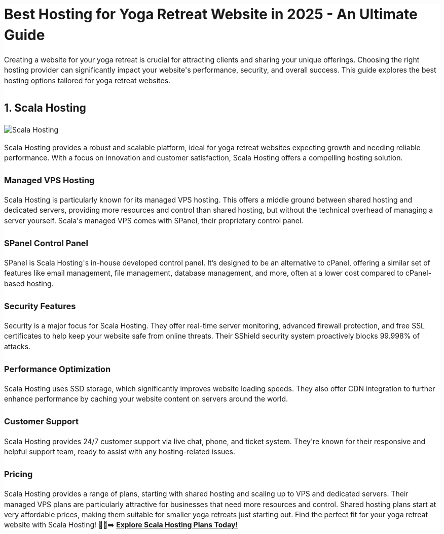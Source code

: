 # Best Hosting for Yoga Retreat Website in 2025 - An Ultimate Guide

Creating a website for your yoga retreat is crucial for attracting clients and sharing your unique offerings. Choosing the right hosting provider can significantly impact your website's performance, security, and overall success. This guide explores the best hosting options tailored for yoga retreat websites.

## 1. Scala Hosting

![Scala Hosting](https://i.imgur.com/uJ5JIK3.png "Scala Web Hosting")

Scala Hosting provides a robust and scalable platform, ideal for yoga retreat websites expecting growth and needing reliable performance. With a focus on innovation and customer satisfaction, Scala Hosting offers a compelling hosting solution.

### Managed VPS Hosting
Scala Hosting is particularly known for its managed VPS hosting. This offers a middle ground between shared hosting and dedicated servers, providing more resources and control than shared hosting, but without the technical overhead of managing a server yourself. Scala's managed VPS comes with SPanel, their proprietary control panel.

### SPanel Control Panel
SPanel is Scala Hosting's in-house developed control panel. It’s designed to be an alternative to cPanel, offering a similar set of features like email management, file management, database management, and more, often at a lower cost compared to cPanel-based hosting.

### Security Features
Security is a major focus for Scala Hosting. They offer real-time server monitoring, advanced firewall protection, and free SSL certificates to help keep your website safe from online threats. Their SShield security system proactively blocks 99.998% of attacks.

### Performance Optimization
Scala Hosting uses SSD storage, which significantly improves website loading speeds. They also offer CDN integration to further enhance performance by caching your website content on servers around the world.

### Customer Support
Scala Hosting provides 24/7 customer support via live chat, phone, and ticket system. They're known for their responsive and helpful support team, ready to assist with any hosting-related issues.

### Pricing
Scala Hosting provides a range of plans, starting with shared hosting and scaling up to VPS and dedicated servers. Their managed VPS plans are particularly attractive for businesses that need more resources and control. Shared hosting plans start at very affordable prices, making them suitable for smaller yoga retreats just starting out.
Find the perfect fit for your yoga retreat website with Scala Hosting! 🧘‍♀️➡️ [**Explore Scala Hosting Plans Today!**](https://snipitx.com/scala-jy)
